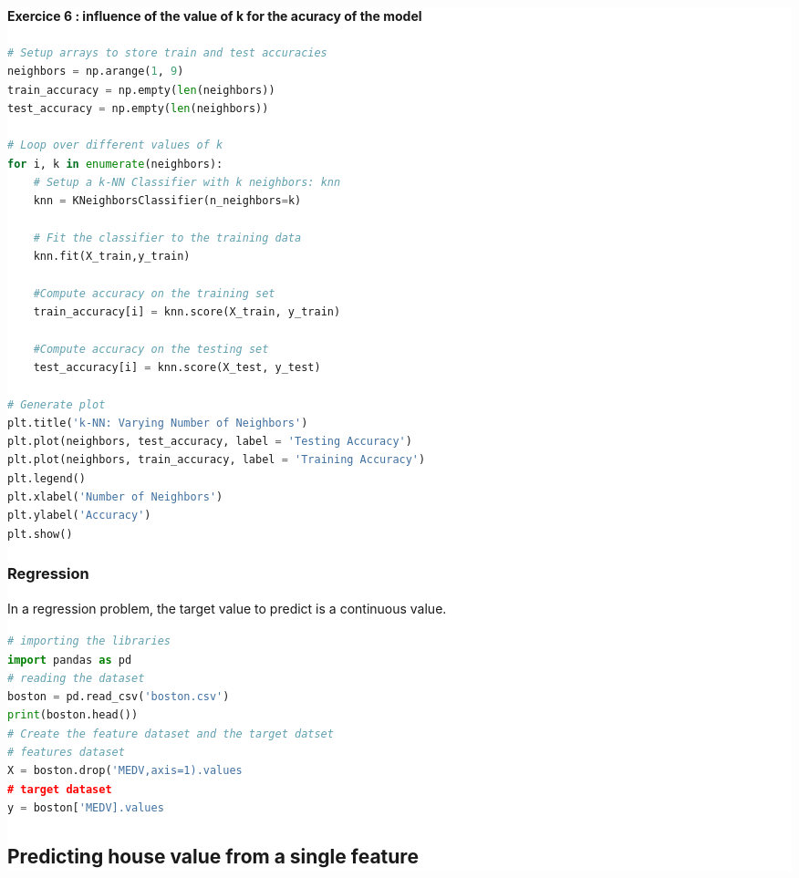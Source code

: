 #### Exercice 6 : influence of the value of k for the acuracy of the model

```Python
# Setup arrays to store train and test accuracies
neighbors = np.arange(1, 9)
train_accuracy = np.empty(len(neighbors))
test_accuracy = np.empty(len(neighbors))

# Loop over different values of k
for i, k in enumerate(neighbors):
    # Setup a k-NN Classifier with k neighbors: knn
    knn = KNeighborsClassifier(n_neighbors=k)

    # Fit the classifier to the training data
    knn.fit(X_train,y_train)
    
    #Compute accuracy on the training set
    train_accuracy[i] = knn.score(X_train, y_train)

    #Compute accuracy on the testing set
    test_accuracy[i] = knn.score(X_test, y_test)

# Generate plot
plt.title('k-NN: Varying Number of Neighbors')
plt.plot(neighbors, test_accuracy, label = 'Testing Accuracy')
plt.plot(neighbors, train_accuracy, label = 'Training Accuracy')
plt.legend()
plt.xlabel('Number of Neighbors')
plt.ylabel('Accuracy')
plt.show()
```

### Regression

In a regression problem, the target value to predict is a continuous value.

```Python
# importing the libraries
import pandas as pd
# reading the dataset
boston = pd.read_csv('boston.csv')
print(boston.head())
# Create the feature dataset and the target datset
# features dataset
X = boston.drop('MEDV,axis=1).values
# target dataset
y = boston['MEDV].values
```

## Predicting house value from a single feature
